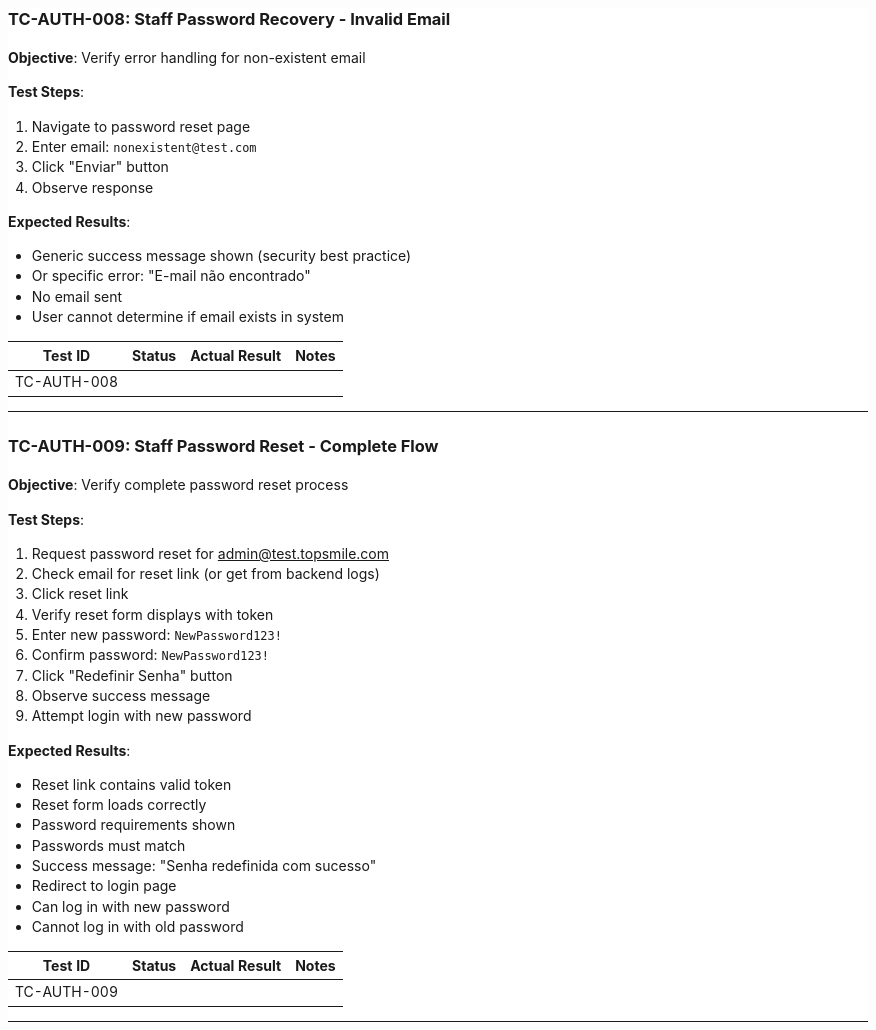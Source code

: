 
### TC-AUTH-008: Staff Password Recovery - Invalid Email

**Objective**: Verify error handling for non-existent email

**Test Steps**:
1. Navigate to password reset page
2. Enter email: `nonexistent@test.com`
3. Click "Enviar" button
4. Observe response

**Expected Results**:
- Generic success message shown (security best practice)
- Or specific error: "E-mail não encontrado"
- No email sent
- User cannot determine if email exists in system

| Test ID | Status | Actual Result | Notes |
|---------|--------|---------------|-------|
| TC-AUTH-008 | | | |

---

### TC-AUTH-009: Staff Password Reset - Complete Flow

**Objective**: Verify complete password reset process

**Test Steps**:
1. Request password reset for admin@test.topsmile.com
2. Check email for reset link (or get from backend logs)
3. Click reset link
4. Verify reset form displays with token
5. Enter new password: `NewPassword123!`
6. Confirm password: `NewPassword123!`
7. Click "Redefinir Senha" button
8. Observe success message
9. Attempt login with new password

**Expected Results**:
- Reset link contains valid token
- Reset form loads correctly
- Password requirements shown
- Passwords must match
- Success message: "Senha redefinida com sucesso"
- Redirect to login page
- Can log in with new password
- Cannot log in with old password

| Test ID | Status | Actual Result | Notes |
|---------|--------|---------------|-------|
| TC-AUTH-009 | | | |

---
